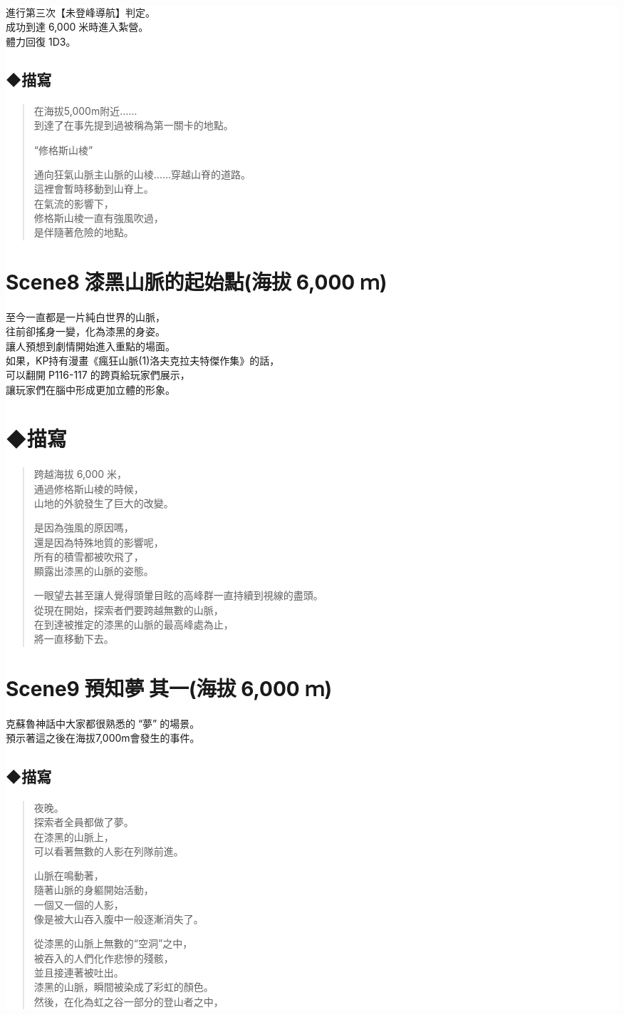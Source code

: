 進行第三次【未登峰導航】判定。  
成功到達 6,000 米時進入紮營。  
體力回復 1D3。  

## ◆描寫
> 在海拔5,000m附近……  
> 到達了在事先提到過被稱為第一關卡的地點。  
> 
> “修格斯山棱”  
> 
> 通向狂氣山脈主山脈的山棱……穿越山脊的道路。  
> 這裡會暫時移動到山脊上。  
> 在氣流的影響下，  
> 修格斯山棱一直有強風吹過，  
> 是伴隨著危險的地點。  

# Scene8 漆黑山脈的起始點(海拔 6,000 ｍ)
至今一直都是一片純白世界的山脈，  
往前卻搖身一變，化為漆黑的身姿。  
讓人預想到劇情開始進入重點的場面。  
如果，KP持有漫畫《瘋狂山脈(1)洛夫克拉夫特傑作集》的話，  
可以翻開 P116-117 的跨頁給玩家們展示，  
讓玩家們在腦中形成更加立體的形象。  

# ◆描寫
> 跨越海拔 6,000 米，  
> 通過修格斯山棱的時候，  
> 山地的外貌發生了巨大的改變。  
> 
> 是因為強風的原因嗎，  
> 還是因為特殊地質的影響呢，  
> 所有的積雪都被吹飛了，  
> 顯露出漆黑的山脈的姿態。  
> 
> 一眼望去甚至讓人覺得頭暈目眩的高峰群一直持續到視線的盡頭。  
> 從現在開始，探索者們要跨越無數的山脈，  
> 在到達被推定的漆黑的山脈的最高峰處為止，  
> 將一直移動下去。  

# Scene9 預知夢 其一(海拔 6,000 ｍ)
克蘇魯神話中大家都很熟悉的 “夢” 的場景。  
預示著這之後在海拔7,000m會發生的事件。  

## ◆描寫
> 夜晚。  
> 探索者全員都做了夢。  
> 在漆黑的山脈上，  
> 可以看著無數的人影在列隊前進。  
> 
> 山脈在鳴動著，  
> 隨著山脈的身軀開始活動，  
> 一個又一個的人影，  
> 像是被大山吞入腹中一般逐漸消失了。  
> 
> 從漆黑的山脈上無數的“空洞”之中，  
> 被吞入的人們化作悲慘的殘骸，  
> 並且接連著被吐出。  
> 漆黑的山脈，瞬間被染成了彩虹的顏色。  
> 然後，在化為虹之谷一部分的登山者之中，  